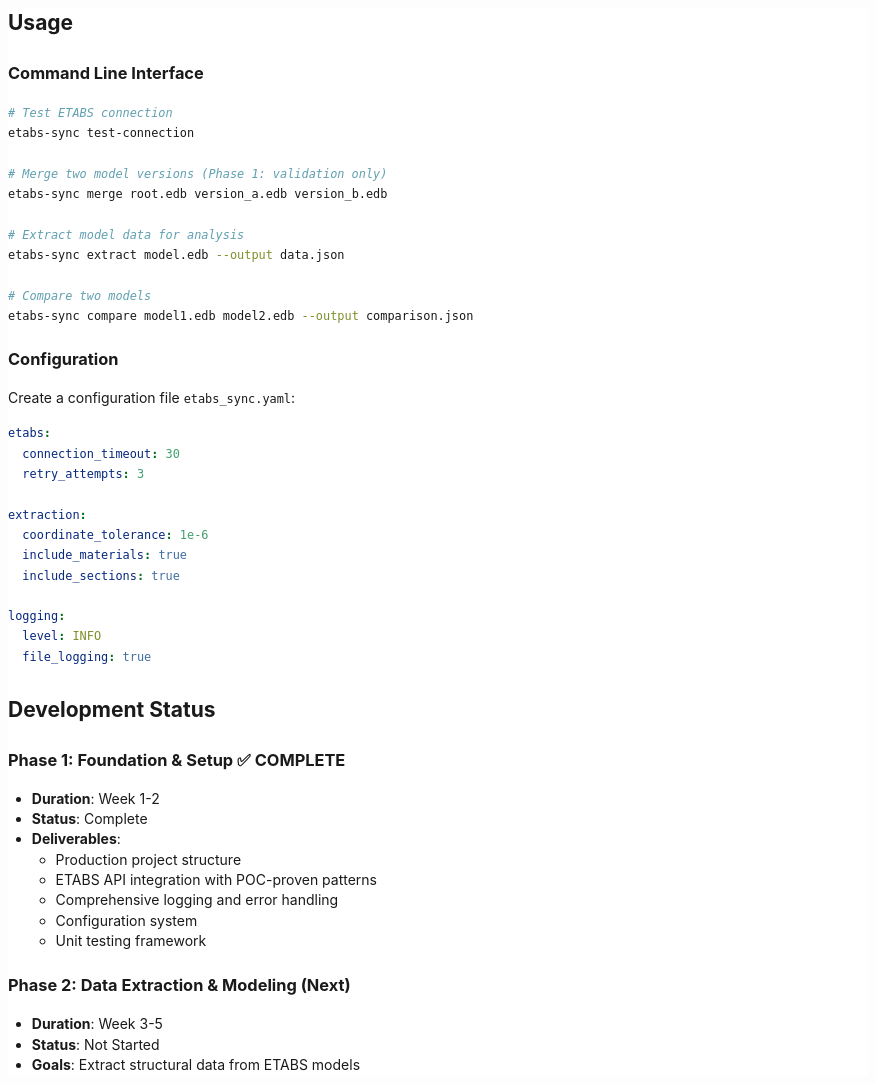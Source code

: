 ## Usage

### Command Line Interface

```bash
# Test ETABS connection
etabs-sync test-connection

# Merge two model versions (Phase 1: validation only)
etabs-sync merge root.edb version_a.edb version_b.edb

# Extract model data for analysis
etabs-sync extract model.edb --output data.json

# Compare two models
etabs-sync compare model1.edb model2.edb --output comparison.json
```

### Configuration

Create a configuration file `etabs_sync.yaml`:

```yaml
etabs:
  connection_timeout: 30
  retry_attempts: 3
  
extraction:
  coordinate_tolerance: 1e-6
  include_materials: true
  include_sections: true
  
logging:
  level: INFO
  file_logging: true
```

## Development Status

### Phase 1: Foundation & Setup ✅ COMPLETE
- **Duration**: Week 1-2
- **Status**: Complete
- **Deliverables**: 
  - Production project structure
  - ETABS API integration with POC-proven patterns
  - Comprehensive logging and error handling
  - Configuration system
  - Unit testing framework

### Phase 2: Data Extraction & Modeling (Next)
- **Duration**: Week 3-5  
- **Status**: Not Started
- **Goals**: Extract structural data from ETABS models
